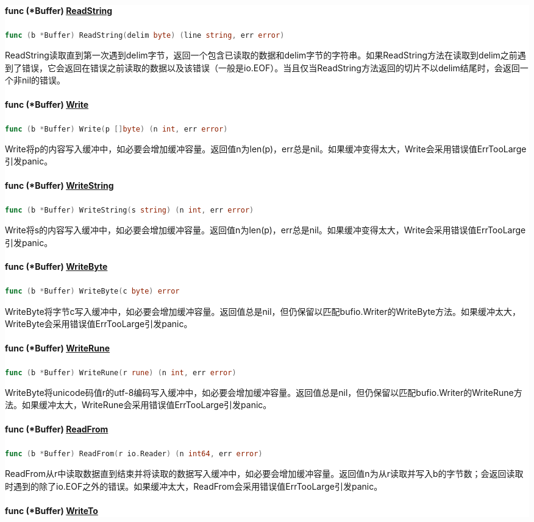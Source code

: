 #### func (*Buffer) [ReadString](https://github.com/golang/go/blob/master/src/bytes/buffer.go?name=release#390)

```go
func (b *Buffer) ReadString(delim byte) (line string, err error)
```

ReadString读取直到第一次遇到delim字节，返回一个包含已读取的数据和delim字节的字符串。如果ReadString方法在读取到delim之前遇到了错误，它会返回在错误之前读取的数据以及该错误（一般是io.EOF）。当且仅当ReadString方法返回的切片不以delim结尾时，会返回一个非nil的错误。

#### func (*Buffer) [Write](https://github.com/golang/go/blob/master/src/bytes/buffer.go?name=release#125)

```go
func (b *Buffer) Write(p []byte) (n int, err error)
```

Write将p的内容写入缓冲中，如必要会增加缓冲容量。返回值n为len(p)，err总是nil。如果缓冲变得太大，Write会采用错误值ErrTooLarge引发panic。

#### func (*Buffer) [WriteString](https://github.com/golang/go/blob/master/src/bytes/buffer.go?name=release#134)

```go
func (b *Buffer) WriteString(s string) (n int, err error)
```

Write将s的内容写入缓冲中，如必要会增加缓冲容量。返回值n为len(p)，err总是nil。如果缓冲变得太大，Write会采用错误值ErrTooLarge引发panic。

#### func (*Buffer) [WriteByte](https://github.com/golang/go/blob/master/src/bytes/buffer.go?name=release#226)

```go
func (b *Buffer) WriteByte(c byte) error
```

WriteByte将字节c写入缓冲中，如必要会增加缓冲容量。返回值总是nil，但仍保留以匹配bufio.Writer的WriteByte方法。如果缓冲太大，WriteByte会采用错误值ErrTooLarge引发panic。

#### func (*Buffer) [WriteRune](https://github.com/golang/go/blob/master/src/bytes/buffer.go?name=release#237)

```go
func (b *Buffer) WriteRune(r rune) (n int, err error)
```

WriteByte将unicode码值r的utf-8编码写入缓冲中，如必要会增加缓冲容量。返回值总是nil，但仍保留以匹配bufio.Writer的WriteRune方法。如果缓冲太大，WriteRune会采用错误值ErrTooLarge引发panic。

#### func (*Buffer) [ReadFrom](https://github.com/golang/go/blob/master/src/bytes/buffer.go?name=release#150)

```go
func (b *Buffer) ReadFrom(r io.Reader) (n int64, err error)
```

ReadFrom从r中读取数据直到结束并将读取的数据写入缓冲中，如必要会增加缓冲容量。返回值n为从r读取并写入b的字节数；会返回读取时遇到的除了io.EOF之外的错误。如果缓冲太大，ReadFrom会采用错误值ErrTooLarge引发panic。

#### func (*Buffer) [WriteTo](https://github.com/golang/go/blob/master/src/bytes/buffer.go?name=release#198)
